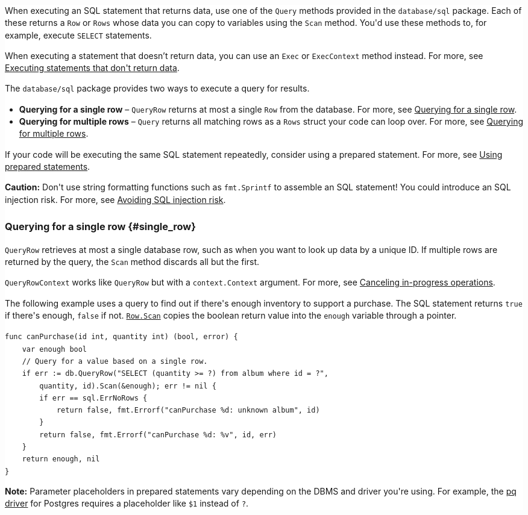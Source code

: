 

When executing an SQL statement that returns data, use one of the `Query`
methods provided in the `database/sql` package. Each of these returns a `Row`
or `Rows` whose data you can copy to variables using the `Scan` method.
You'd use these methods to, for example, execute `SELECT` statements.

When executing a statement that doesn’t return data, you can use an `Exec` or
`ExecContext` method instead. For more, see
[Executing statements that don't return data](/doc/database/change-data).

The `database/sql` package provides two ways to execute a query for results.

*   **Querying for a single row** – `QueryRow` returns at most a single `Row`
    from the database. For more, see [Querying for a single row](#single_row).
*   **Querying for multiple rows** – `Query` returns all matching rows as a
    `Rows` struct your code can loop over. For more, see
    [Querying for multiple rows](#multiple_rows).

If your code will be executing the same SQL statement repeatedly, consider
using a prepared statement. For more, see
[Using prepared statements](/doc/database/prepared-statements).

**Caution:** Don't use string formatting functions such as `fmt.Sprintf` to
assemble an SQL statement! You could introduce an SQL injection risk. For more,
see [Avoiding SQL injection risk](/doc/database/sql-injection).

### Querying for a single row {#single_row}

`QueryRow` retrieves at most a single database row, such as when you want to
look up data by a unique ID. If multiple rows are returned by the query, the
`Scan` method discards all but the first.

`QueryRowContext` works like `QueryRow` but with a `context.Context` argument.
For more, see [Canceling in-progress operations](/doc/database/cancel-operations).

The following example uses a query to find out if there's enough inventory to
support a purchase. The SQL statement returns `true` if there's enough, `false`
if not. [`Row.Scan`](https://pkg.go.dev/database/sql#Row.Scan) copies the
boolean return value into the `enough` variable through a pointer.

```
func canPurchase(id int, quantity int) (bool, error) {
	var enough bool
	// Query for a value based on a single row.
	if err := db.QueryRow("SELECT (quantity >= ?) from album where id = ?",
		quantity, id).Scan(&enough); err != nil {
		if err == sql.ErrNoRows {
			return false, fmt.Errorf("canPurchase %d: unknown album", id)
		}
		return false, fmt.Errorf("canPurchase %d: %v", id, err)
	}
	return enough, nil
}
```

**Note:** Parameter placeholders in prepared statements vary depending on the
DBMS and driver you're using. For example, the
[pq driver](https://pkg.go.dev/github.com/lib/pq) for Postgres requires a
placeholder like `$1` instead of `?`.
